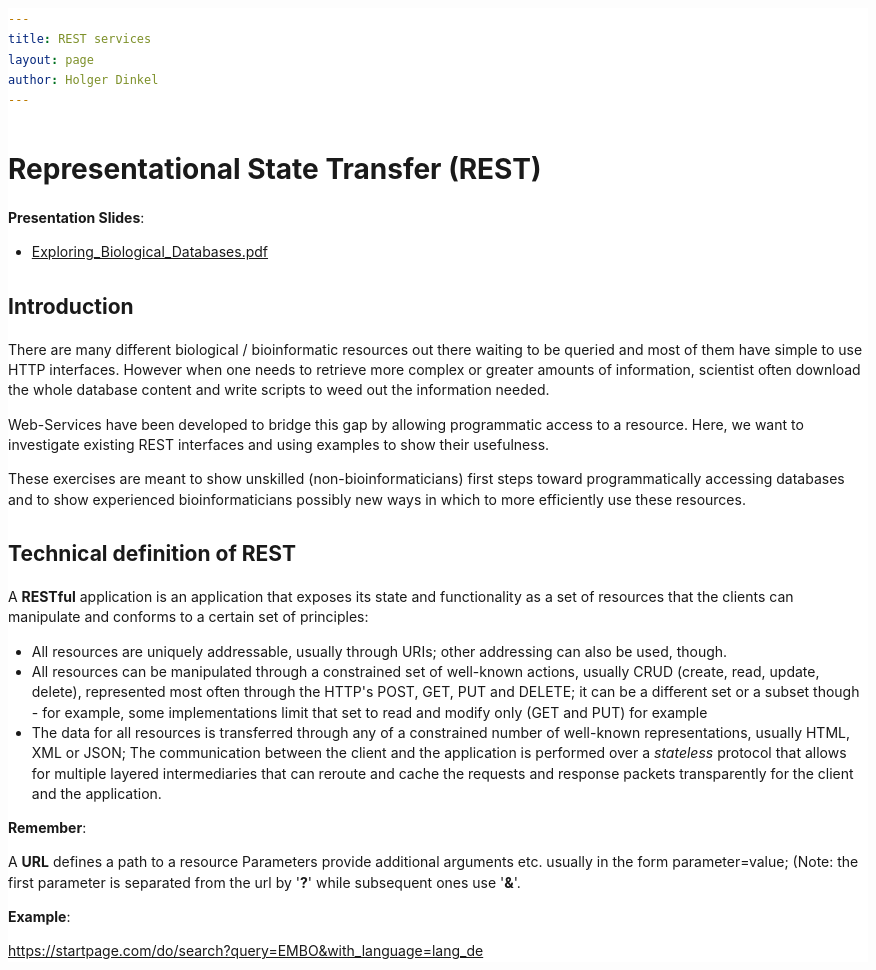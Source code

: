 ```yaml
---
title: REST services
layout: page
author: Holger Dinkel
---
```


# Representational State Transfer (REST)

**Presentation Slides**:

- [Exploring_Biological_Databases.pdf](Exploring_Biological_Databases.pdf)

## Introduction

There are many different biological / bioinformatic resources out there waiting to be queried and most of them have simple to use HTTP interfaces.
However when one needs to retrieve more complex or greater amounts of information, scientist often download the whole database content and write scripts to weed out the information needed.

Web-Services have been developed to bridge this gap by allowing programmatic access to a resource.
Here, we want to investigate existing REST interfaces and using examples to show their usefulness.

These exercises are meant to show unskilled (non-bioinformaticians) first steps toward programmatically accessing databases and to show experienced bioinformaticians possibly new ways in which to more efficiently use these resources.

## Technical definition of REST

A **RESTful** application is an application that exposes its state and functionality as a set of resources that the clients can manipulate and conforms to a certain set of principles:

* All resources are uniquely addressable, usually through URIs; other addressing can also be used, though.
* All resources can be manipulated through a constrained set of well-known actions, usually CRUD (create, read, update, delete), represented most often through the HTTP's POST, GET, PUT and DELETE; it can be a different set or a subset though - for example, some implementations limit that set to read and modify only (GET and PUT) for example
* The data for all resources is transferred through any of a constrained number of well-known representations, usually HTML, XML or JSON; The communication between the client and the application is performed over a *stateless* protocol that allows for multiple layered intermediaries that can reroute and cache the requests and response packets transparently for the client and the application.

**Remember**:

A **URL** defines a path to a resource
Parameters provide additional arguments etc. usually in the form parameter=value;
(Note: the first parameter is separated from the url by '**?**' while subsequent ones use '**&**'.

**Example**:

<https://startpage.com/do/search?query=EMBO&with_language=lang_de>
